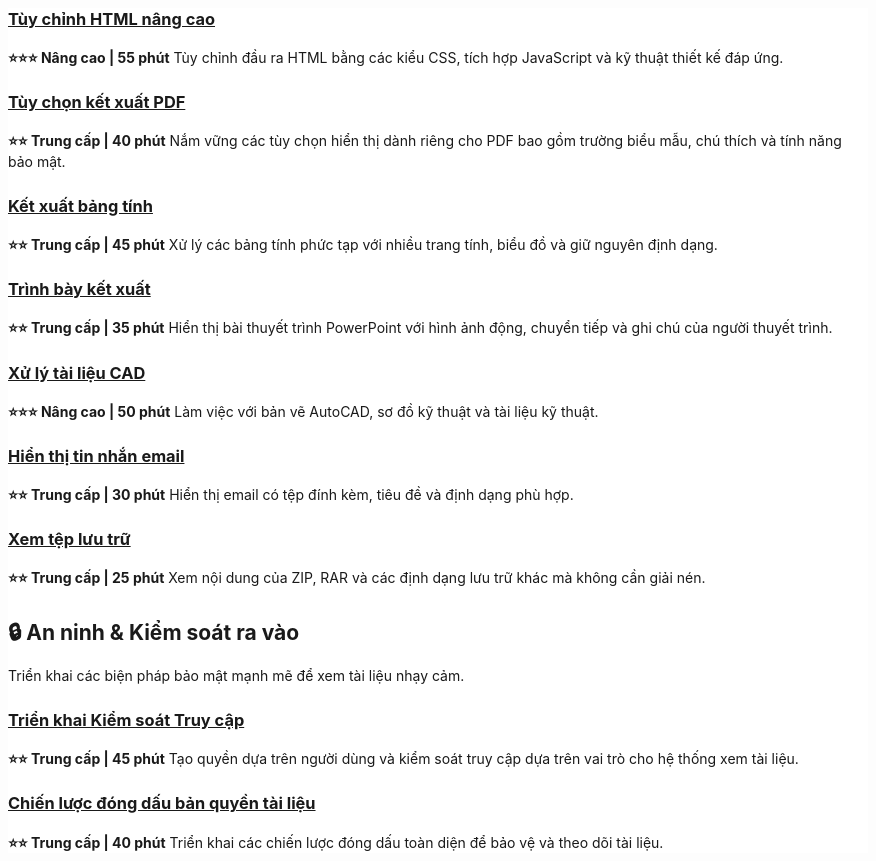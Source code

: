 ### [Tùy chỉnh HTML nâng cao](./mastering-render-options/advanced-html-customization/)
**⭐⭐⭐ Nâng cao | 55 phút**
Tùy chỉnh đầu ra HTML bằng các kiểu CSS, tích hợp JavaScript và kỹ thuật thiết kế đáp ứng.

### [Tùy chọn kết xuất PDF](./mastering-render-options/pdf-rendering-options/)
**⭐⭐ Trung cấp | 40 phút**
Nắm vững các tùy chọn hiển thị dành riêng cho PDF bao gồm trường biểu mẫu, chú thích và tính năng bảo mật.

### [Kết xuất bảng tính](./mastering-render-options/spreadsheet-rendering/)
**⭐⭐ Trung cấp | 45 phút**
Xử lý các bảng tính phức tạp với nhiều trang tính, biểu đồ và giữ nguyên định dạng.

### [Trình bày kết xuất](./mastering-render-options/presentation-rendering/)
**⭐⭐ Trung cấp | 35 phút**
Hiển thị bài thuyết trình PowerPoint với hình ảnh động, chuyển tiếp và ghi chú của người thuyết trình.

### [Xử lý tài liệu CAD](./mastering-render-options/cad-document-handling/)
**⭐⭐⭐ Nâng cao | 50 phút**
Làm việc với bản vẽ AutoCAD, sơ đồ kỹ thuật và tài liệu kỹ thuật.

### [Hiển thị tin nhắn email](./mastering-render-options/email-message-rendering/)
**⭐⭐ Trung cấp | 30 phút**
Hiển thị email có tệp đính kèm, tiêu đề và định dạng phù hợp.

### [Xem tệp lưu trữ](./mastering-render-options/archive-file-viewing/)
**⭐⭐ Trung cấp | 25 phút**
Xem nội dung của ZIP, RAR và các định dạng lưu trữ khác mà không cần giải nén.



## 🔒 An ninh & Kiểm soát ra vào

Triển khai các biện pháp bảo mật mạnh mẽ để xem tài liệu nhạy cảm.

### [Triển khai Kiểm soát Truy cập](./security-access-control/implementing-access-controls/)
**⭐⭐ Trung cấp | 45 phút**
Tạo quyền dựa trên người dùng và kiểm soát truy cập dựa trên vai trò cho hệ thống xem tài liệu.

### [Chiến lược đóng dấu bản quyền tài liệu](./security-access-control/document-watermarking-strategies/)
**⭐⭐ Trung cấp | 40 phút**
Triển khai các chiến lược đóng dấu toàn diện để bảo vệ và theo dõi tài liệu.
